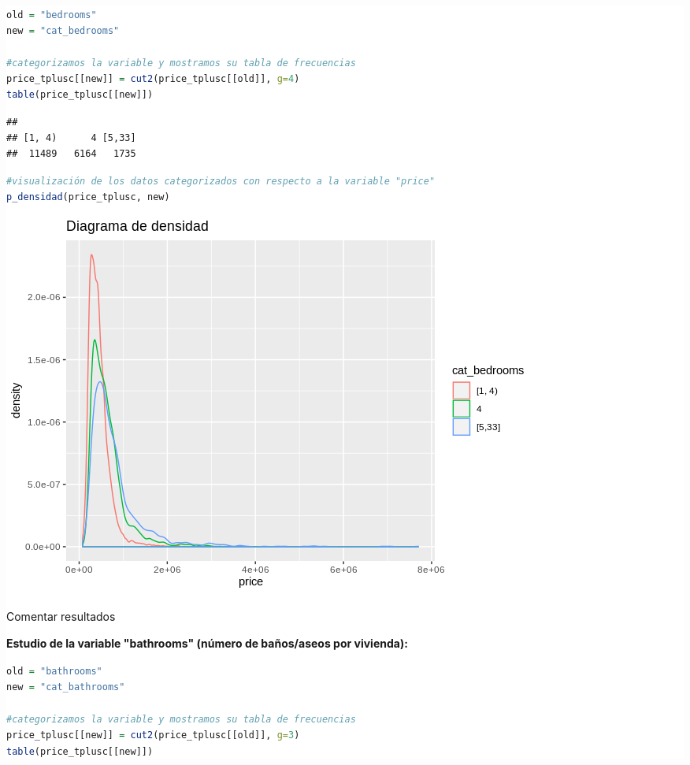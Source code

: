 ```r
old = "bedrooms"
new = "cat_bedrooms"

#categorizamos la variable y mostramos su tabla de frecuencias
price_tplusc[[new]] = cut2(price_tplusc[[old]], g=4)
table(price_tplusc[[new]])
```

```
## 
## [1, 4)      4 [5,33] 
##  11489   6164   1735
```

```r
#visualización de los datos categorizados con respecto a la variable "price"
p_densidad(price_tplusc, new)
```

![](README_figs/README-multi_bedrooms-1.png)

Comentar resultados

**Estudio de la variable "bathrooms" (número de baños/aseos por vivienda):**

```r
old = "bathrooms"
new = "cat_bathrooms"

#categorizamos la variable y mostramos su tabla de frecuencias
price_tplusc[[new]] = cut2(price_tplusc[[old]], g=3)
table(price_tplusc[[new]])
```
